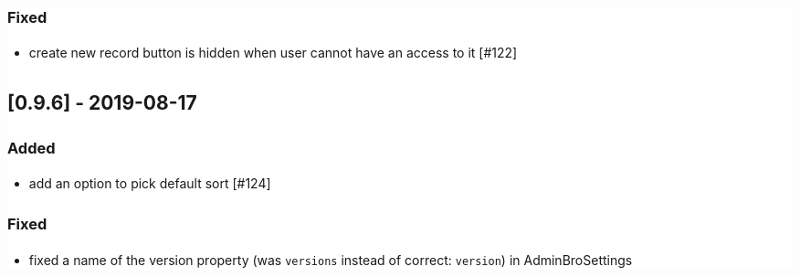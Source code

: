 ### Fixed

* create new record button is hidden when user cannot have an access to it [#122]


## [0.9.6] - 2019-08-17

### Added

- add an option to pick default sort [#124]

### Fixed

- fixed a name of the version property (was `versions` instead of correct: `version`) in AdminBroSettings